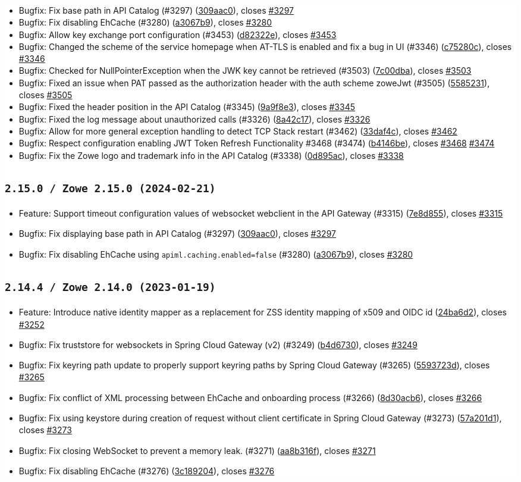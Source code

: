 * Bugfix:  Fix base path in API Catalog (#3297) ([309aac0](https://github.com/zowe/api-layer/commit/309aac0)), closes [#3297](https://github.com/zowe/api-layer/issues/3297)
* Bugfix:  Fix disabling EhCache (#3280) ([a3067b9](https://github.com/zowe/api-layer/commit/a3067b9)), closes [#3280](https://github.com/zowe/api-layer/issues/3280)
* Bugfix:  Allow key exchange port configuration (#3453) ([d82322e](https://github.com/zowe/api-layer/commit/d82322e)), closes [#3453](https://github.com/zowe/api-layer/issues/3453)
* Bugfix:  Changed the scheme of the service homepage when AT-TLS is enabled and fix a bug in UI (#3346) ([c75280c](https://github.com/zowe/api-layer/commit/c75280c)), closes [#3346](https://github.com/zowe/api-layer/issues/3346)
* Bugfix:  Checked for NullPointerException when the JWK key cannot be retrieved (#3503) ([7c00dba](https://github.com/zowe/api-layer/commit/7c00dba)), closes [#3503](https://github.com/zowe/api-layer/issues/3503)
* Bugfix:  Fixed an issue when PAT passed as the authorization header with the auth scheme zoweJwt (#3505) ([5585231](https://github.com/zowe/api-layer/commit/5585231)), closes [#3505](https://github.com/zowe/api-layer/issues/3505)
* Bugfix:  Fixed the header position in the API Catalog (#3345) ([9a9f8e3](https://github.com/zowe/api-layer/commit/9a9f8e3)), closes [#3345](https://github.com/zowe/api-layer/issues/3345)
* Bugfix:  Fixed the log message about unauthorized calls (#3326) ([8a42c17](https://github.com/zowe/api-layer/commit/8a42c17)), closes [#3326](https://github.com/zowe/api-layer/issues/3326)
* Bugfix:  Allow for more general exception handling to detect TCP Stack restart (#3462) ([33daf4c](https://github.com/zowe/api-layer/commit/33daf4c)), closes [#3462](https://github.com/zowe/api-layer/issues/3462)
* Bugfix:  Respect configuration enabling JWT Token Refresh Functionality #3468 (#3474) ([b4146be](https://github.com/zowe/api-layer/commit/b4146be)), closes [#3468](https://github.com/zowe/api-layer/issues/3468) [#3474](https://github.com/zowe/api-layer/issues/3474)
* Bugfix:  Fix the Zowe logo and trademark info in the API Catalog (#3338) ([0d895ac](https://github.com/zowe/api-layer/commit/0d895ac)), closes [#3338](https://github.com/zowe/api-layer/issues/3338)


## `2.15.0 / Zowe 2.15.0 (2024-02-21)`

* Feature:  Support timeout configuration values of websocket webclient in the API Gateway (#3315) ([7e8d855](https://github.com/zowe/api-layer/commit/7e8d855)), closes [#3315](https://github.com/zowe/api-layer/issues/3315)


* Bugfix:  Fix displaying base path in API Catalog (#3297) ([309aac0](https://github.com/zowe/api-layer/commit/309aac0)), closes [#3297](https://github.com/zowe/api-layer/issues/3297)
* Bugfix:  Fix disabling EhCache using `apiml.caching.enabled=false` (#3280) ([a3067b9](https://github.com/zowe/api-layer/commit/a3067b9)), closes [#3280](https://github.com/zowe/api-layer/issues/3280)

## `2.14.4 / Zowe 2.14.0 (2023-01-19)`

* Feature:  Introduce native identity mapper as a replacement for ZSS identity mapping of x509 and OIDC id ([24ba6d2](https://github.com/zowe/api-layer/commit/24ba6d2)), closes [#3252](https://github.com/zowe/api-layer/issues/3252)


* Bugfix:  Fix truststore for websockets in Spring Cloud Gateway (v2) (#3249) ([b4d6730](https://github.com/zowe/api-layer/commit/b4d6730)), closes [#3249](https://github.com/zowe/api-layer/issues/3249)
* Bugfix:  Fix keyring path update to properly support keyring paths by Spring Cloud Gateway (#3265) ([5593723d](https://github.com/zowe/api-layer/commit/5593723d)), closes [#3265](https://github.com/zowe/api-layer/issues/3265)
* Bugfix:  Fix conflict of XML processing between EhCache and onboarding process (#3266) ([8d30acb6](https://github.com/zowe/api-layer/commit/8d30acb6)), closes [#3266](https://github.com/zowe/api-layer/issues/3266)
* Bugfix:  Fix using keystore during creation of request without client certificate in Spring Cloud Gateway (#3273) ([57a201d1](https://github.com/zowe/api-layer/commit/57a201d1)), closes [#3273](https://github.com/zowe/api-layer/issues/3273)
* Bugfix:  Fix closing WebSocket to prevent a memory leak. (#3271) ([aa8b316f](https://github.com/zowe/api-layer/commit/aa8b316f)), closes [#3271](https://github.com/zowe/api-layer/issues/3271)
* Bugfix:  Fix disabling EhCache (#3276) ([3c189204](https://github.com/zowe/api-layer/commit/3c189204)), closes [#3276](https://github.com/zowe/api-layer/issues/3276)